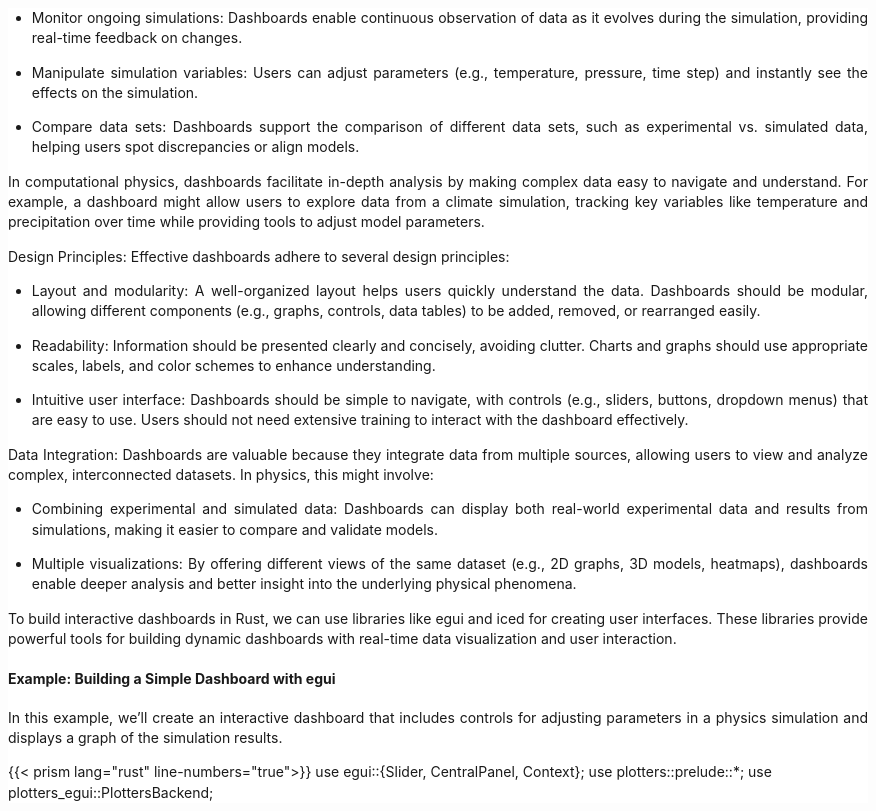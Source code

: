 - <p style="text-align: justify;">Monitor ongoing simulations: Dashboards enable continuous observation of data as it evolves during the simulation, providing real-time feedback on changes.</p>
- <p style="text-align: justify;">Manipulate simulation variables: Users can adjust parameters (e.g., temperature, pressure, time step) and instantly see the effects on the simulation.</p>
- <p style="text-align: justify;">Compare data sets: Dashboards support the comparison of different data sets, such as experimental vs. simulated data, helping users spot discrepancies or align models.</p>
<p style="text-align: justify;">
In computational physics, dashboards facilitate in-depth analysis by making complex data easy to navigate and understand. For example, a dashboard might allow users to explore data from a climate simulation, tracking key variables like temperature and precipitation over time while providing tools to adjust model parameters.
</p>

<p style="text-align: justify;">
Design Principles: Effective dashboards adhere to several design principles:
</p>

- <p style="text-align: justify;">Layout and modularity: A well-organized layout helps users quickly understand the data. Dashboards should be modular, allowing different components (e.g., graphs, controls, data tables) to be added, removed, or rearranged easily.</p>
- <p style="text-align: justify;">Readability: Information should be presented clearly and concisely, avoiding clutter. Charts and graphs should use appropriate scales, labels, and color schemes to enhance understanding.</p>
- <p style="text-align: justify;">Intuitive user interface: Dashboards should be simple to navigate, with controls (e.g., sliders, buttons, dropdown menus) that are easy to use. Users should not need extensive training to interact with the dashboard effectively.</p>
<p style="text-align: justify;">
Data Integration: Dashboards are valuable because they integrate data from multiple sources, allowing users to view and analyze complex, interconnected datasets. In physics, this might involve:
</p>

- <p style="text-align: justify;">Combining experimental and simulated data: Dashboards can display both real-world experimental data and results from simulations, making it easier to compare and validate models.</p>
- <p style="text-align: justify;">Multiple visualizations: By offering different views of the same dataset (e.g., 2D graphs, 3D models, heatmaps), dashboards enable deeper analysis and better insight into the underlying physical phenomena.</p>
<p style="text-align: justify;">
To build interactive dashboards in Rust, we can use libraries like egui and iced for creating user interfaces. These libraries provide powerful tools for building dynamic dashboards with real-time data visualization and user interaction.
</p>

#### **Example:** Building a Simple Dashboard with egui
<p style="text-align: justify;">
In this example, we’ll create an interactive dashboard that includes controls for adjusting parameters in a physics simulation and displays a graph of the simulation results.
</p>

{{< prism lang="rust" line-numbers="true">}}
use egui::{Slider, CentralPanel, Context};
use plotters::prelude::*;
use plotters_egui::PlottersBackend;
